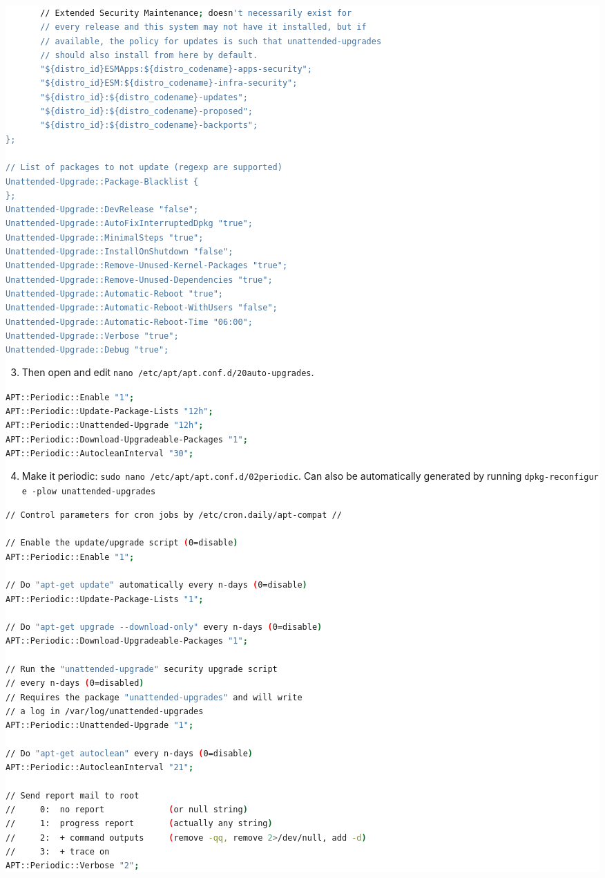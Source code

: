  ````bash
        // Extended Security Maintenance; doesn't necessarily exist for
        // every release and this system may not have it installed, but if
        // available, the policy for updates is such that unattended-upgrades
        // should also install from here by default.
        "${distro_id}ESMApps:${distro_codename}-apps-security";
        "${distro_id}ESM:${distro_codename}-infra-security";
        "${distro_id}:${distro_codename}-updates";
        "${distro_id}:${distro_codename}-proposed";
        "${distro_id}:${distro_codename}-backports";
};

// List of packages to not update (regexp are supported)
Unattended-Upgrade::Package-Blacklist {
};
Unattended-Upgrade::DevRelease "false";
Unattended-Upgrade::AutoFixInterruptedDpkg "true";
Unattended-Upgrade::MinimalSteps "true";
Unattended-Upgrade::InstallOnShutdown "false";
Unattended-Upgrade::Remove-Unused-Kernel-Packages "true";
Unattended-Upgrade::Remove-Unused-Dependencies "true";
Unattended-Upgrade::Automatic-Reboot "true";
Unattended-Upgrade::Automatic-Reboot-WithUsers "false";
Unattended-Upgrade::Automatic-Reboot-Time "06:00";
Unattended-Upgrade::Verbose "true";
Unattended-Upgrade::Debug "true";
 ````
3. Then open and edit `nano /etc/apt/apt.conf.d/20auto-upgrades`. 
 ````bash
APT::Periodic::Enable "1";
APT::Periodic::Update-Package-Lists "12h";
APT::Periodic::Unattended-Upgrade "12h";
APT::Periodic::Download-Upgradeable-Packages "1";
APT::Periodic::AutocleanInterval "30";
 ````

4. Make it periodic: `sudo nano /etc/apt/apt.conf.d/02periodic`. Can also be automatically generated by running `dpkg-reconfigure -plow unattended-upgrades` 
 ````bash
// Control parameters for cron jobs by /etc/cron.daily/apt-compat //

// Enable the update/upgrade script (0=disable)
APT::Periodic::Enable "1";

// Do "apt-get update" automatically every n-days (0=disable)
APT::Periodic::Update-Package-Lists "1";

// Do "apt-get upgrade --download-only" every n-days (0=disable)
APT::Periodic::Download-Upgradeable-Packages "1";

// Run the "unattended-upgrade" security upgrade script
// every n-days (0=disabled)
// Requires the package "unattended-upgrades" and will write
// a log in /var/log/unattended-upgrades
APT::Periodic::Unattended-Upgrade "1";

// Do "apt-get autoclean" every n-days (0=disable)
APT::Periodic::AutocleanInterval "21";

// Send report mail to root
//     0:  no report             (or null string)
//     1:  progress report       (actually any string)
//     2:  + command outputs     (remove -qq, remove 2>/dev/null, add -d)
//     3:  + trace on
APT::Periodic::Verbose "2";
 ````